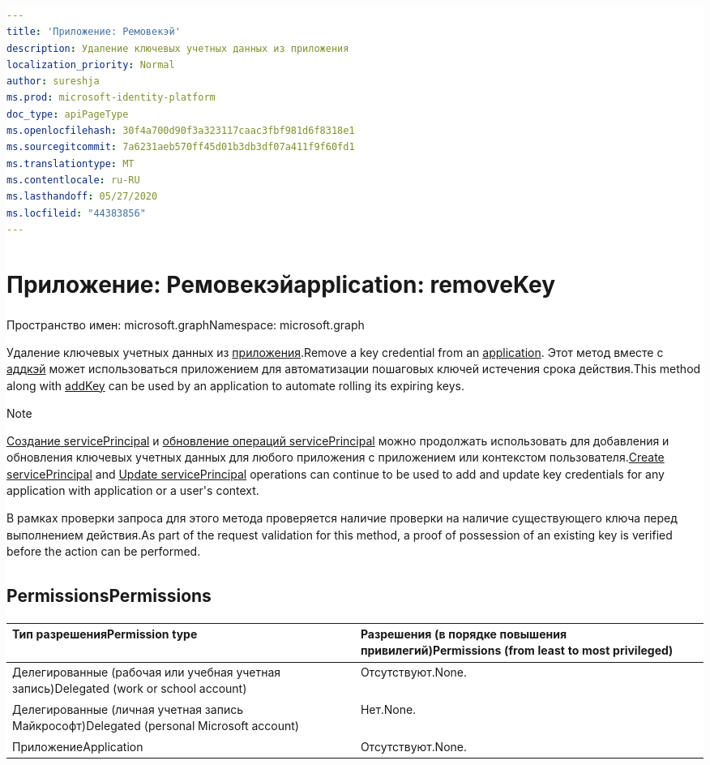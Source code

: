 ```yaml
---
title: 'Приложение: Ремовекэй'
description: Удаление ключевых учетных данных из приложения
localization_priority: Normal
author: sureshja
ms.prod: microsoft-identity-platform
doc_type: apiPageType
ms.openlocfilehash: 30f4a700d90f3a323117caac3fbf981d6f8318e1
ms.sourcegitcommit: 7a6231aeb570ff45d01b3db3df07a411f9f60fd1
ms.translationtype: MT
ms.contentlocale: ru-RU
ms.lasthandoff: 05/27/2020
ms.locfileid: "44383856"
---
```

# <a name="application-removekey"></a><span data-ttu-id="03130-103">Приложение: Ремовекэй</span><span class="sxs-lookup"><span data-stu-id="03130-103">application: removeKey</span></span>

<span data-ttu-id="03130-104">Пространство имен: microsoft.graph</span><span class="sxs-lookup"><span data-stu-id="03130-104">Namespace: microsoft.graph</span></span>

<span data-ttu-id="03130-105">Удаление ключевых учетных данных из [приложения](../resources/application.md).</span><span class="sxs-lookup"><span data-stu-id="03130-105">Remove a key credential from an [application](../resources/application.md).</span></span> <span data-ttu-id="03130-106">Этот метод вместе с [аддкэй](application-addkey.md) может использоваться приложением для автоматизации пошаговых ключей истечения срока действия.</span><span class="sxs-lookup"><span data-stu-id="03130-106">This method along with [addKey](application-addkey.md) can be used by an application to automate rolling its expiring keys.</span></span>

> [!NOTE]
> <span data-ttu-id="03130-107">[Создание servicePrincipal](../api/serviceprincipal-post-serviceprincipals.md) и [обновление операций servicePrincipal](../api/serviceprincipal-update.md) можно продолжать использовать для добавления и обновления ключевых учетных данных для любого приложения с приложением или контекстом пользователя.</span><span class="sxs-lookup"><span data-stu-id="03130-107">[Create servicePrincipal](../api/serviceprincipal-post-serviceprincipals.md) and [Update servicePrincipal](../api/serviceprincipal-update.md) operations can continue to be used to add and update key credentials for any application with application or a user's context.</span></span>

<span data-ttu-id="03130-108">В рамках проверки запроса для этого метода проверяется наличие проверки на наличие существующего ключа перед выполнением действия.</span><span class="sxs-lookup"><span data-stu-id="03130-108">As part of the request validation for this method, a proof of possession of an existing key is verified before the action can be performed.</span></span>

## <a name="permissions"></a><span data-ttu-id="03130-109">Permissions</span><span class="sxs-lookup"><span data-stu-id="03130-109">Permissions</span></span>

|<span data-ttu-id="03130-110">Тип разрешения</span><span class="sxs-lookup"><span data-stu-id="03130-110">Permission type</span></span>      | <span data-ttu-id="03130-111">Разрешения (в порядке повышения привилегий)</span><span class="sxs-lookup"><span data-stu-id="03130-111">Permissions (from least to most privileged)</span></span>              |
|:--------------------|:---------------------------------------------------------|
|<span data-ttu-id="03130-112">Делегированные (рабочая или учебная учетная запись)</span><span class="sxs-lookup"><span data-stu-id="03130-112">Delegated (work or school account)</span></span> | <span data-ttu-id="03130-113">Отсутствуют.</span><span class="sxs-lookup"><span data-stu-id="03130-113">None.</span></span>  |
|<span data-ttu-id="03130-114">Делегированные (личная учетная запись Майкрософт)</span><span class="sxs-lookup"><span data-stu-id="03130-114">Delegated (personal Microsoft account)</span></span> | <span data-ttu-id="03130-115">Нет.</span><span class="sxs-lookup"><span data-stu-id="03130-115">None.</span></span>    |
|<span data-ttu-id="03130-116">Приложение</span><span class="sxs-lookup"><span data-stu-id="03130-116">Application</span></span> | <span data-ttu-id="03130-117">Отсутствуют.</span><span class="sxs-lookup"><span data-stu-id="03130-117">None.</span></span> |
